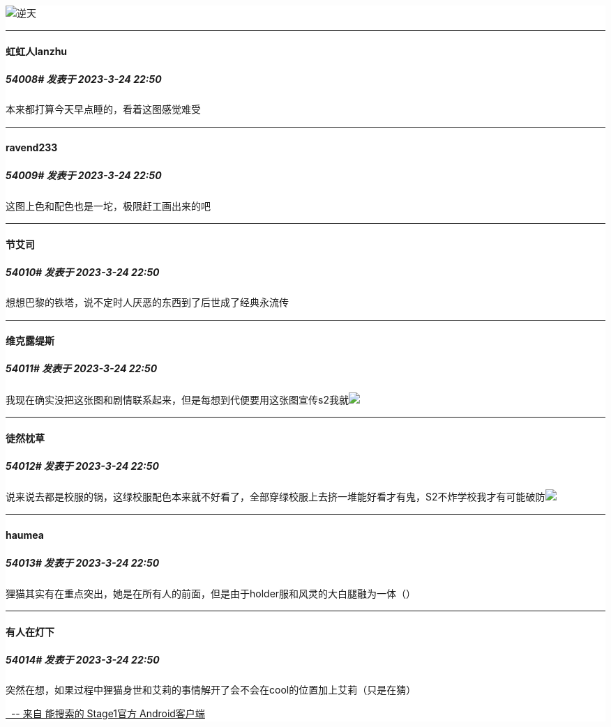 <img src="https://static.saraba1st.com/image/smiley/face2017/174.png" referrerpolicy="no-referrer">逆天

*****

####  虹虹人lanzhu  
##### 54008#       发表于 2023-3-24 22:50

本来都打算今天早点睡的，看着这图感觉难受

*****

####  ravend233  
##### 54009#       发表于 2023-3-24 22:50

这图上色和配色也是一坨，极限赶工画出来的吧

*****

####  节艾司  
##### 54010#       发表于 2023-3-24 22:50

想想巴黎的铁塔，说不定时人厌恶的东西到了后世成了经典永流传

*****

####  维克露缇斯  
##### 54011#       发表于 2023-3-24 22:50

我现在确实没把这张图和剧情联系起来，但是每想到代便要用这张图宣传s2我就<img src="https://static.saraba1st.com/image/smiley/face2017/091.png" referrerpolicy="no-referrer">

*****

####  徒然枕草  
##### 54012#       发表于 2023-3-24 22:50

说来说去都是校服的锅，这绿校服配色本来就不好看了，全部穿绿校服上去挤一堆能好看才有鬼，S2不炸学校我才有可能破防<img src="https://static.saraba1st.com/image/smiley/face2017/086.png" referrerpolicy="no-referrer">

*****

####  haumea  
##### 54013#       发表于 2023-3-24 22:50

狸猫其实有在重点突出，她是在所有人的前面，但是由于holder服和风灵的大白腿融为一体（）

*****

####  有人在灯下  
##### 54014#       发表于 2023-3-24 22:50

突然在想，如果过程中狸猫身世和艾莉的事情解开了会不会在cool的位置加上艾莉（只是在猜）

[  -- 来自 能搜索的 Stage1官方 Android客户端](https://www.coolapk.com/apk/140634)
